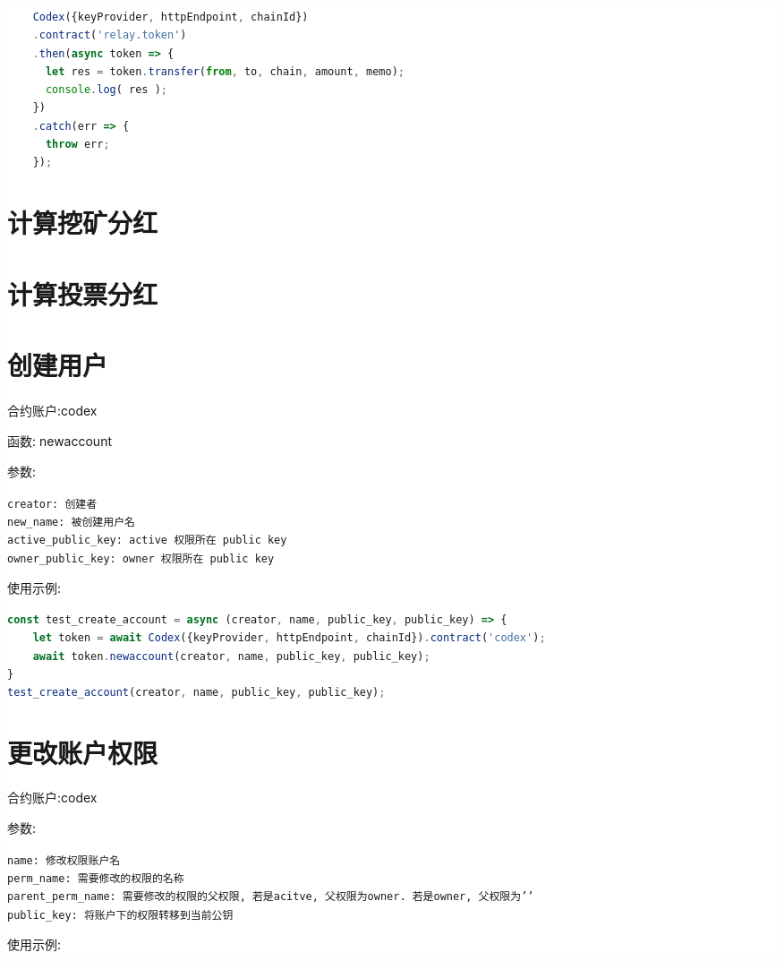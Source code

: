 ```javascript
    Codex({keyProvider, httpEndpoint, chainId})
    .contract('relay.token')
    .then(async token => {
      let res = token.transfer(from, to, chain, amount, memo);
      console.log( res );
    })
    .catch(err => {
      throw err;
    });
```

# 计算挖矿分红


# 计算投票分红

# 创建用户

合约账户:codex

函数: newaccount

参数: 

    creator: 创建者
    new_name: 被创建用户名
    active_public_key: active 权限所在 public key
    owner_public_key: owner 权限所在 public key

使用示例:

```javascript
const test_create_account = async (creator, name, public_key, public_key) => {
    let token = await Codex({keyProvider, httpEndpoint, chainId}).contract('codex');
    await token.newaccount(creator, name, public_key, public_key);
}
test_create_account(creator, name, public_key, public_key);
```

# 更改账户权限

合约账户:codex

参数: 

    name: 修改权限账户名
    perm_name: 需要修改的权限的名称
    parent_perm_name: 需要修改的权限的父权限, 若是acitve, 父权限为owner. 若是owner, 父权限为’’
    public_key: 将账户下的权限转移到当前公钥

使用示例:
